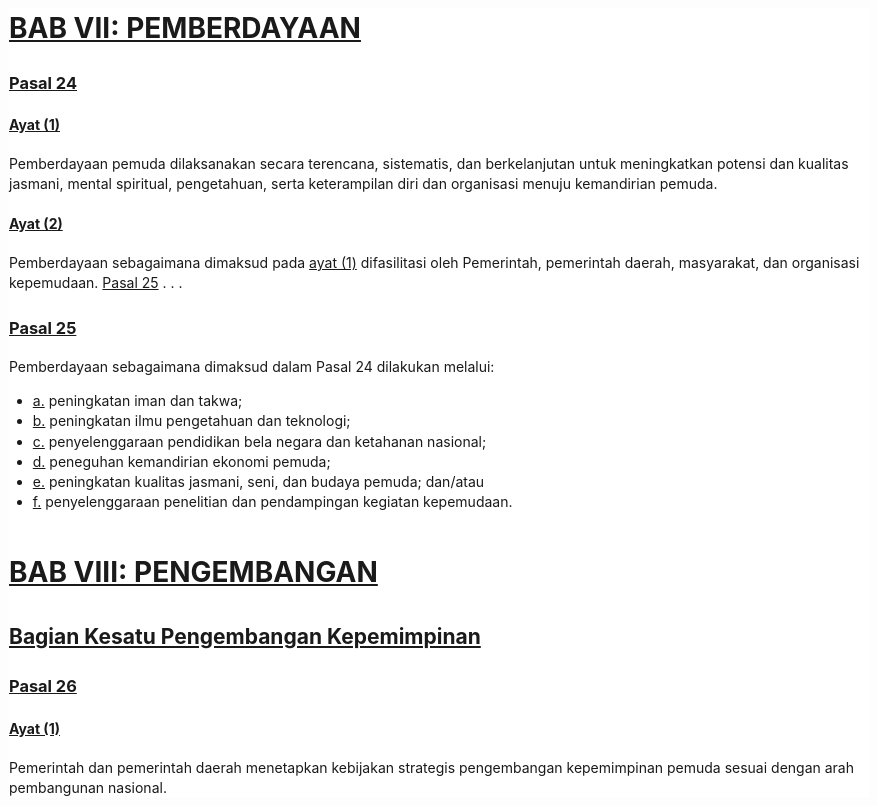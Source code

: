 

# [BAB VII: PEMBERDAYAAN](http://example.org/legal/peraturan/uu/2009/40/bab/0007)

### [Pasal 24](http://example.org/legal/peraturan/uu/2009/40/pasal/0024)

#### [Ayat (1)](http://example.org/legal/peraturan/uu/2009/40/pasal/0024/versi/20091014/ayat/0001)
Pemberdayaan pemuda dilaksanakan secara terencana, sistematis, dan berkelanjutan untuk meningkatkan potensi dan kualitas jasmani, mental spiritual, pengetahuan, serta keterampilan diri dan organisasi menuju kemandirian pemuda.

#### [Ayat (2)](http://example.org/legal/peraturan/uu/2009/40/pasal/0024/versi/20091014/ayat/0002)
Pemberdayaan sebagaimana dimaksud pada [ayat (1)](http://example.org/legal/peraturan/uu/2009/40/pasal/0024/versi/20091014/ayat/0001) difasilitasi oleh Pemerintah, pemerintah daerah, masyarakat, dan organisasi kepemudaan. [Pasal 25](http://example.org/legal/peraturan/uu/2009/40/pasal/0025) . . .


### [Pasal 25](http://example.org/legal/peraturan/uu/2009/40/pasal/0025)
Pemberdayaan sebagaimana dimaksud dalam Pasal 24 dilakukan melalui:
* [a.](http://example.org/legal/peraturan/uu/2009/40/pasal/0025/versi/20091014/huruf/a) peningkatan iman dan takwa;
* [b.](http://example.org/legal/peraturan/uu/2009/40/pasal/0025/versi/20091014/huruf/b) peningkatan ilmu pengetahuan dan teknologi;
* [c.](http://example.org/legal/peraturan/uu/2009/40/pasal/0025/versi/20091014/huruf/c) penyelenggaraan pendidikan bela negara dan ketahanan nasional;
* [d.](http://example.org/legal/peraturan/uu/2009/40/pasal/0025/versi/20091014/huruf/d) peneguhan kemandirian ekonomi pemuda;
* [e.](http://example.org/legal/peraturan/uu/2009/40/pasal/0025/versi/20091014/huruf/e) peningkatan kualitas jasmani, seni, dan budaya pemuda; dan/atau
* [f.](http://example.org/legal/peraturan/uu/2009/40/pasal/0025/versi/20091014/huruf/f) penyelenggaraan penelitian dan pendampingan kegiatan kepemudaan.
 


# [BAB VIII: PENGEMBANGAN](http://example.org/legal/peraturan/uu/2009/40/bab/0008)

## [Bagian Kesatu Pengembangan Kepemimpinan](http://example.org/legal/peraturan/uu/2009/40/bab/0008/bagian/0001)

### [Pasal 26](http://example.org/legal/peraturan/uu/2009/40/pasal/0026)

#### [Ayat (1)](http://example.org/legal/peraturan/uu/2009/40/pasal/0026/versi/20091014/ayat/0001)
Pemerintah dan pemerintah daerah menetapkan kebijakan strategis pengembangan kepemimpinan pemuda sesuai dengan arah pembangunan nasional.
